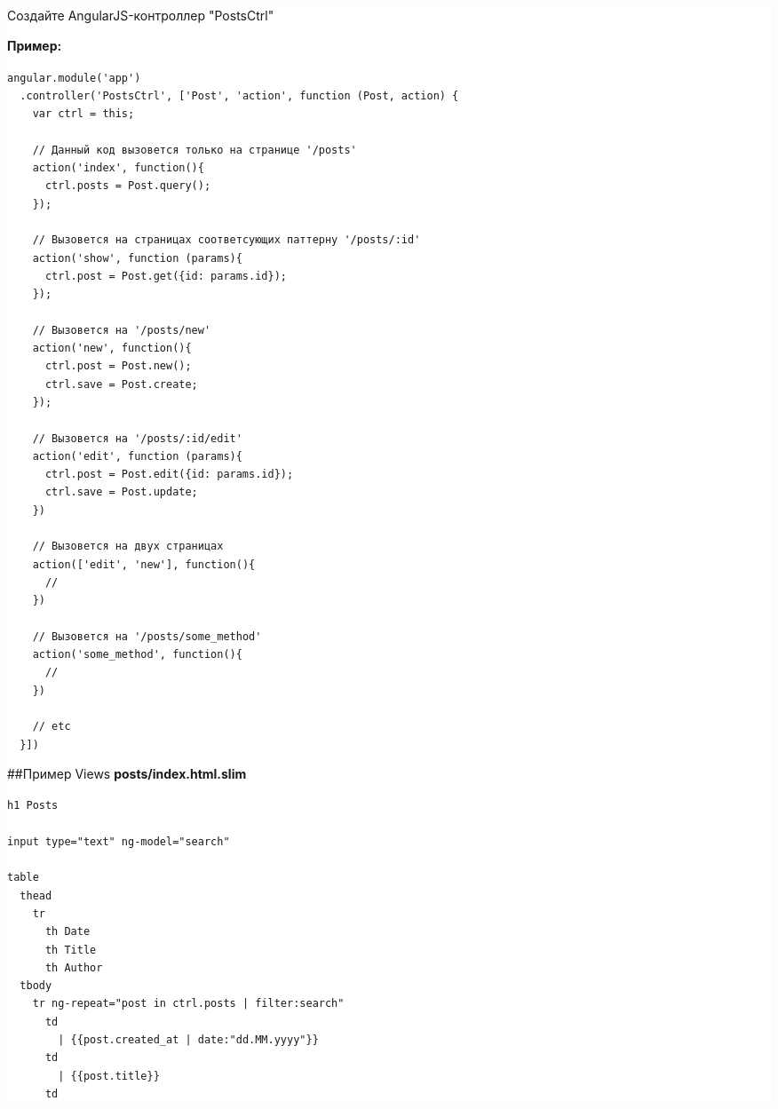 Создайте AngularJS-контроллер "PostsCtrl"

**Пример:**

```
angular.module('app')
  .controller('PostsCtrl', ['Post', 'action', function (Post, action) {
    var ctrl = this;
    
    // Данный код вызовется только на странице '/posts'
    action('index', function(){
      ctrl.posts = Post.query();
    });
    
    // Вызовется на страницах соответсующих паттерну '/posts/:id'
    action('show', function (params){
      ctrl.post = Post.get({id: params.id});
    });
    
    // Вызовется на '/posts/new'
    action('new', function(){
      ctrl.post = Post.new();
      ctrl.save = Post.create;
    });
    
    // Вызовется на '/posts/:id/edit'
    action('edit', function (params){
      ctrl.post = Post.edit({id: params.id});
      ctrl.save = Post.update;
    })
    
    // Вызовется на двух страницах
    action(['edit', 'new'], function(){
      //
    })
    
    // Вызовется на '/posts/some_method'
    action('some_method', function(){
      //
    })
    
    // etc
  }])
```

##Пример Views
**posts/index.html.slim**

```
h1 Posts

input type="text" ng-model="search"

table
  thead
    tr
      th Date
      th Title
      th Author
  tbody
    tr ng-repeat="post in ctrl.posts | filter:search"
      td
        | {{post.created_at | date:"dd.MM.yyyy"}}
      td
        | {{post.title}}
      td
```